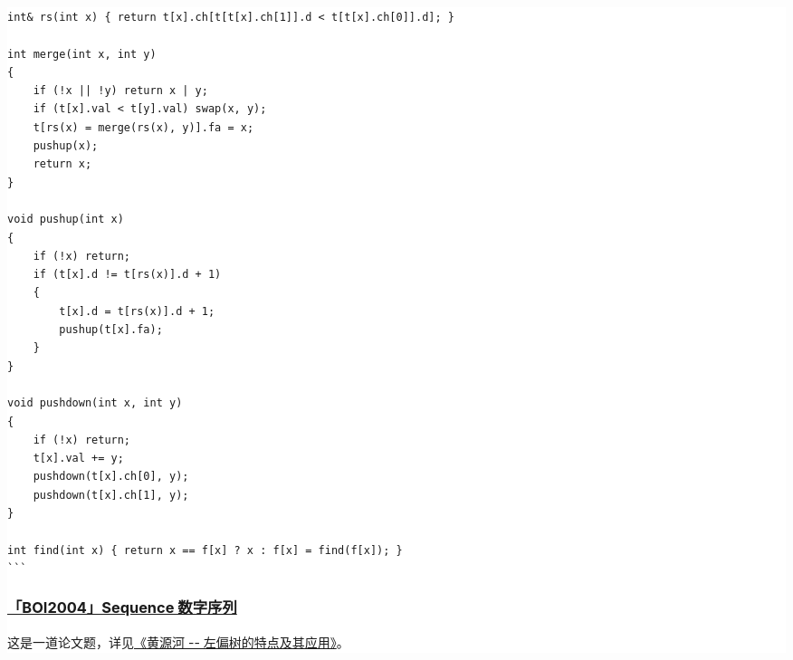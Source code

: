     int& rs(int x) { return t[x].ch[t[t[x].ch[1]].d < t[t[x].ch[0]].d]; }

    int merge(int x, int y)
    {
        if (!x || !y) return x | y;
        if (t[x].val < t[y].val) swap(x, y);
        t[rs(x) = merge(rs(x), y)].fa = x;
        pushup(x);
        return x;
    }

    void pushup(int x)
    {
        if (!x) return;
        if (t[x].d != t[rs(x)].d + 1)
        {
            t[x].d = t[rs(x)].d + 1;
            pushup(t[x].fa);
        }
    }

    void pushdown(int x, int y)
    {
        if (!x) return;
        t[x].val += y;
        pushdown(t[x].ch[0], y);
        pushdown(t[x].ch[1], y);
    }

    int find(int x) { return x == f[x] ? x : f[x] = find(f[x]); }
    ```

### [「BOI2004」Sequence 数字序列](https://www.luogu.org/problemnew/show/P4331)

这是一道论文题，详见[《黄源河 -- 左偏树的特点及其应用》](https://github.com/OI-wiki/libs/blob/master/%E9%9B%86%E8%AE%AD%E9%98%9F%E5%8E%86%E5%B9%B4%E8%AE%BA%E6%96%87/%E5%9B%BD%E5%AE%B6%E9%9B%86%E8%AE%AD%E9%98%9F2005%E8%AE%BA%E6%96%87%E9%9B%86/%E9%BB%84%E6%BA%90%E6%B2%B3--%E5%B7%A6%E5%81%8F%E6%A0%91%E7%9A%84%E7%89%B9%E7%82%B9%E5%8F%8A%E5%85%B6%E5%BA%94%E7%94%A8/%E9%BB%84%E6%BA%90%E6%B2%B3.pdf)。
